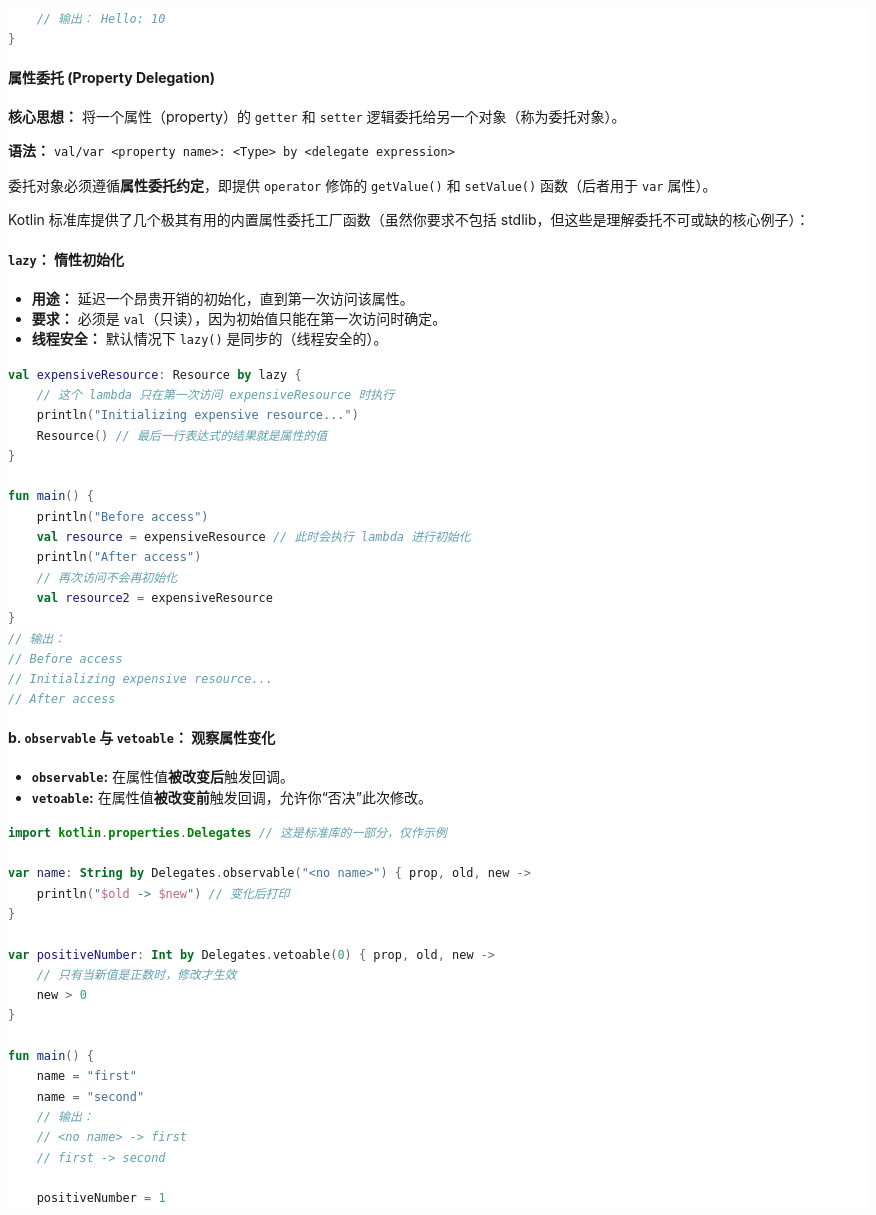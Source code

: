 ```kotlin
    // 输出： Hello: 10
}
```



#### 属性委托 (Property Delegation)

**核心思想：** 将一个属性（property）的 `getter` 和 `setter` 逻辑委托给另一个对象（称为委托对象）。

**语法：**
`val/var <property name>: <Type> by <delegate expression>`

委托对象必须遵循**属性委托约定**，即提供 `operator` 修饰的 `getValue()` 和 `setValue()` 函数（后者用于 `var` 属性）。

Kotlin 标准库提供了几个极其有用的内置属性委托工厂函数（虽然你要求不包括 stdlib，但这些是理解委托不可或缺的核心例子）：

#### `lazy`： 惰性初始化

*   **用途：** 延迟一个昂贵开销的初始化，直到第一次访问该属性。
*   **要求：** 必须是 `val`（只读），因为初始值只能在第一次访问时确定。
*   **线程安全：** 默认情况下 `lazy()` 是同步的（线程安全的）。

```kotlin
val expensiveResource: Resource by lazy {
    // 这个 lambda 只在第一次访问 expensiveResource 时执行
    println("Initializing expensive resource...")
    Resource() // 最后一行表达式的结果就是属性的值
}

fun main() {
    println("Before access")
    val resource = expensiveResource // 此时会执行 lambda 进行初始化
    println("After access")
    // 再次访问不会再初始化
    val resource2 = expensiveResource
}
// 输出：
// Before access
// Initializing expensive resource...
// After access
```

#### b. `observable` 与 `vetoable`： 观察属性变化

*   **`observable`:** 在属性值**被改变后**触发回调。
*   **`vetoable`:** 在属性值**被改变前**触发回调，允许你“否决”此次修改。

```kotlin
import kotlin.properties.Delegates // 这是标准库的一部分，仅作示例

var name: String by Delegates.observable("<no name>") { prop, old, new ->
    println("$old -> $new") // 变化后打印
}

var positiveNumber: Int by Delegates.vetoable(0) { prop, old, new ->
    // 只有当新值是正数时，修改才生效
    new > 0
}

fun main() {
    name = "first"
    name = "second"
    // 输出：
    // <no name> -> first
    // first -> second

    positiveNumber = 1
```